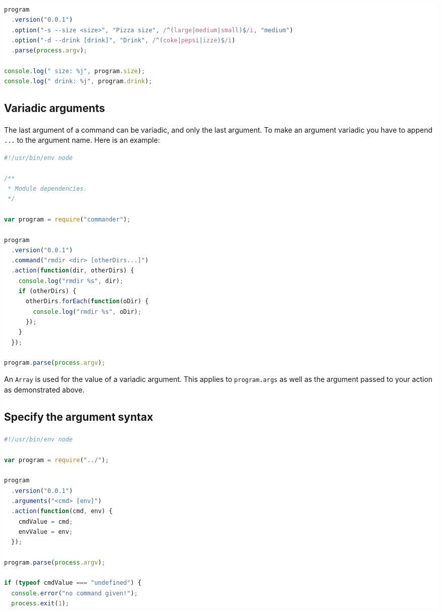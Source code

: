 ```js
program
  .version("0.0.1")
  .option("-s --size <size>", "Pizza size", /^(large|medium|small)$/i, "medium")
  .option("-d --drink [drink]", "Drink", /^(coke|pepsi|izze)$/i)
  .parse(process.argv);

console.log(" size: %j", program.size);
console.log(" drink: %j", program.drink);
```

## Variadic arguments

The last argument of a command can be variadic, and only the last argument. To make an argument variadic you have to
append `...` to the argument name. Here is an example:

```js
#!/usr/bin/env node

/**
 * Module dependencies.
 */

var program = require("commander");

program
  .version("0.0.1")
  .command("rmdir <dir> [otherDirs...]")
  .action(function(dir, otherDirs) {
    console.log("rmdir %s", dir);
    if (otherDirs) {
      otherDirs.forEach(function(oDir) {
        console.log("rmdir %s", oDir);
      });
    }
  });

program.parse(process.argv);
```

An `Array` is used for the value of a variadic argument. This applies to `program.args` as well as the argument passed
to your action as demonstrated above.

## Specify the argument syntax

```js
#!/usr/bin/env node

var program = require("../");

program
  .version("0.0.1")
  .arguments("<cmd> [env]")
  .action(function(cmd, env) {
    cmdValue = cmd;
    envValue = env;
  });

program.parse(process.argv);

if (typeof cmdValue === "undefined") {
  console.error("no command given!");
  process.exit(1);
```
